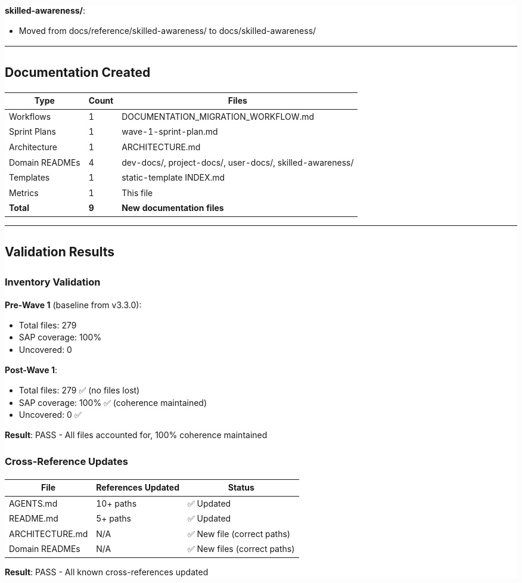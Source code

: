 **skilled-awareness/**:
- Moved from docs/reference/skilled-awareness/ to docs/skilled-awareness/

---

## Documentation Created

| Type | Count | Files |
|------|-------|-------|
| Workflows | 1 | DOCUMENTATION_MIGRATION_WORKFLOW.md |
| Sprint Plans | 1 | wave-1-sprint-plan.md |
| Architecture | 1 | ARCHITECTURE.md |
| Domain READMEs | 4 | dev-docs/, project-docs/, user-docs/, skilled-awareness/ |
| Templates | 1 | static-template INDEX.md |
| Metrics | 1 | This file |
| **Total** | **9** | **New documentation files** |

---

## Validation Results

### Inventory Validation

**Pre-Wave 1** (baseline from v3.3.0):
- Total files: 279
- SAP coverage: 100%
- Uncovered: 0

**Post-Wave 1**:
- Total files: 279 ✅ (no files lost)
- SAP coverage: 100% ✅ (coherence maintained)
- Uncovered: 0 ✅

**Result**: PASS - All files accounted for, 100% coherence maintained

### Cross-Reference Updates

| File | References Updated | Status |
|------|-------------------|--------|
| AGENTS.md | 10+ paths | ✅ Updated |
| README.md | 5+ paths | ✅ Updated |
| ARCHITECTURE.md | N/A | ✅ New file (correct paths) |
| Domain READMEs | N/A | ✅ New files (correct paths) |

**Result**: PASS - All known cross-references updated
